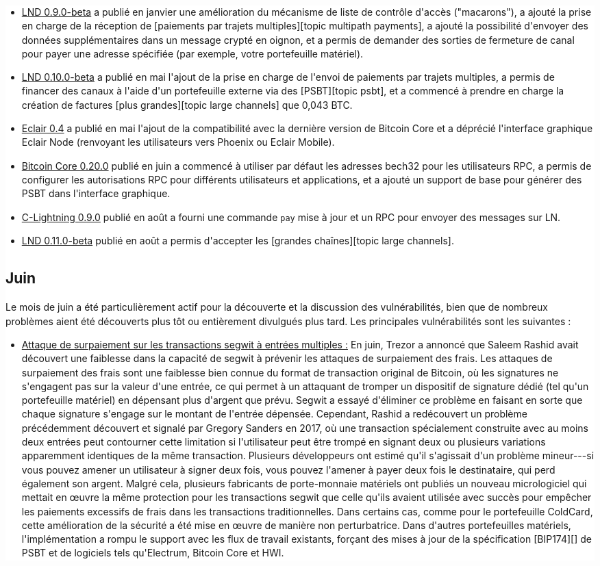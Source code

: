 - [LND 0.9.0-beta][] a publié en janvier une amélioration du mécanisme
  de liste de contrôle d'accès ("macarons"), a ajouté la prise en charge
  de la réception de [paiements par trajets multiples][topic multipath payments],
  a ajouté la possibilité d'envoyer des données supplémentaires dans un
  message crypté en oignon, et a permis de demander des sorties de
  fermeture de canal pour payer une adresse spécifiée (par exemple,
  votre portefeuille matériel).

- [LND 0.10.0-beta][] a publié en mai l'ajout de la prise en charge
  de l'envoi de paiements par trajets multiples, a permis de financer
  des canaux à l'aide d'un portefeuille externe via des [PSBT][topic psbt],
  et a commencé à prendre en charge la création de factures [plus grandes][topic large channels]
  que 0,043 BTC.

- [Eclair 0.4][] a publié en mai l'ajout de la compatibilité avec la
  dernière version de Bitcoin Core et a déprécié l'interface graphique
  Eclair Node (renvoyant les utilisateurs vers Phoenix ou Eclair Mobile).

- [Bitcoin Core 0.20.0][] publié en juin a commencé à utiliser par défaut
  les adresses bech32 pour les utilisateurs RPC, a permis de configurer
  les autorisations RPC pour différents utilisateurs et applications, et a
  ajouté un support de base pour générer des PSBT dans l'interface graphique.

- [C-Lightning 0.9.0][] publié en août a fourni une commande `pay` mise à jour
  et un RPC pour envoyer des messages sur LN.

- [LND 0.11.0-beta][] publié en août a permis d'accepter les [grandes chaînes][topic large channels].

</div>

## Juin

Le mois de juin a été particulièrement actif pour la découverte et la discussion
des vulnérabilités, bien que de nombreux problèmes aient été découverts plus tôt
ou entièrement divulgués plus tard. Les principales vulnérabilités sont les suivantes :

- [Attaque de surpaiement sur les transactions segwit à entrées multiples :][attack overpay segwit]
  En juin, Trezor a annoncé que Saleem Rashid avait découvert une faiblesse
  dans la capacité de segwit à prévenir les attaques de surpaiement des frais.
  Les attaques de surpaiement des frais sont une faiblesse bien connue du
  format de transaction original de Bitcoin, où les signatures ne s'engagent
  pas sur la valeur d'une entrée, ce qui permet à un attaquant de tromper
  un dispositif de signature dédié (tel qu'un portefeuille matériel) en
  dépensant plus d'argent que prévu. Segwit a essayé d'éliminer ce problème
  en faisant en sorte que chaque signature s'engage sur le montant de
  l'entrée dépensée. Cependant, Rashid a redécouvert un problème précédemment
  découvert et signalé par Gregory Sanders en 2017, où une transaction
  spécialement construite avec au moins deux entrées peut contourner cette
  limitation si l'utilisateur peut être trompé en signant deux ou plusieurs
  variations apparemment identiques de la même transaction. Plusieurs
  développeurs ont estimé qu'il s'agissait d'un problème mineur---si vous
  pouvez amener un utilisateur à signer deux fois, vous pouvez l'amener à
  payer deux fois le destinataire, qui perd également son argent. Malgré
  cela, plusieurs fabricants de porte-monnaie matériels ont publiés un
  nouveau micrologiciel qui mettait en œuvre la même protection pour les
  transactions segwit que celle qu'ils avaient utilisée avec succès pour
  empêcher les paiements excessifs de frais dans les transactions
  traditionnelles. Dans certains cas, comme pour le portefeuille ColdCard,
  cette amélioration de la sécurité a été mise en œuvre de manière non
  perturbatrice. Dans d'autres portefeuilles matériels, l'implémentation
  a rompu le support avec les flux de travail existants, forçant des
  mises à jour de la spécification [BIP174][] de PSBT et de logiciels
  tels qu'Electrum, Bitcoin Core et HWI.


[2018 summary]: /en/newsletters/2018/12/28/
[2019 summary]: /fr/newsletters/2019/12/28/
[`addr` message]: https://btcinformation.org/en/developer-reference#addr
[atomicity attack discussion]: /en/newsletters/2020/06/24/#continued-discussion-about-ln-atomicity-attack
[attack htlc incentives]: /en/newsletters/2020/07/01/#discussion-of-htlc-mining-incentives
[attack invdos]: /en/newsletters/2020/09/16/#inventory-out-of-memory-denial-of-service-attack-invdos
[attack ln atomicity]: /en/newsletters/2020/04/29/#new-attack-against-ln-payment-atomicity
[attack ln fee ransom]: /en/newsletters/2020/06/24/#ln-fee-ransom-attack
[attack overpay segwit]: /en/newsletters/2020/06/10/#fee-overpayment-attack-on-multi-input-segwit-transactions
[attack time dilation]: /en/newsletters/2020/06/10/#time-dilation-attacks-against-ln
[bcc18044]: /en/newsletters/2020/07/29/#bitcoin-core-18044
[bcc18267]: /en/newsletters/2020/09/30/#bitcoin-core-18267
[bcc19569]: /en/newsletters/2020/08/05/#bitcoin-core-19569
[bcc19954]: /en/newsletters/2020/10/14/#bitcoin-core-19954
[belcher coinswap1]: /en/newsletters/2020/06/03/#design-for-a-coinswap-implementation
[belcher coinswap2]: /en/newsletters/2020/08/26/#discussion-about-routed-coinswaps
[belcher coinswap3]: /en/newsletters/2020/09/09/#continued-coinswap-discussion
[belcher dec8 tweet]: https://twitter.com/chris_belcher_/status/1336322923800322049
[bfd post]: https://gnusha.org/url/https://lists.linuxfoundation.org/pipermail/bitcoin-dev/2016-May/012636.html
[bip157 spec discussion]: /en/newsletters/2018/06/08/#bip157-bip157-bip158-bip158-lightweight-client-filters
[bips900]: /en/newsletters/2020/05/06/#bips-900
[bips933]: /en/newsletters/2020/07/01/#bips-933
[bips947]: /en/newsletters/2020/08/05/#bips-947
[bips983]: /en/newsletters/2020/09/09/#bips-983
[bitcoin core 0.20.0]: /en/newsletters/2020/06/10/#bitcoin-core-0-20-0
[bolt12 draft]: https://github.com/rustyrussell/lightning-rfc/blob/guilt/offers/12-offer-encoding.md
[btcd #1180]: https://github.com/btcsuite/btcd/pull/1180
[cl3870]: /en/newsletters/2020/09/16/#c-lightning-3870
[cl4068]: /en/newsletters/2020/09/30/#c-lightning-4068
[c-lightning 0.9.0]: /en/newsletters/2020/08/05/#c-lightning-0-9-0
[coinswap design]: https://gnusha.org/url/https://lists.linuxfoundation.org/pipermail/bitcoin-dev/2020-May/017898.html
[common ownership heuristic]: https://en.bitcoin.it/wiki/Common-input-ownership_heuristic
[index de compatibilité]: /en/matrix/
[copa announced]: /en/newsletters/2020/09/16/#crypto-open-patent-alliance
[copa membership]: /en/newsletters/2020/12/09/#cryptocurrency-open-patent-alliance-copa-gains-new-members
[crypto garage p2p deriv]: /en/newsletters/2020/08/19/#crypto-garage-announces-p2p-derivatives-beta-application-on-bitcoin
[default signet discussion]: /en/newsletters/2020/09/02/#default-signet-discussion
[contrats logiques discrets]: https://adiabat.github.io/dlc.pdf
[dlc election bet]: https://suredbits.com/settlement-of-election-dlc/
[dlc spec]: https://github.com/discreetlogcontracts/dlcspecs/
[dryja poon sf devs]: https://lightning.network/lightning-network.pdf
[ecdsa]: https://en.wikipedia.org/wiki/Elliptic_Curve_Digital_Signature_Algorithm
[eclair 0.4]: /en/newsletters/2020/05/13/#eclair-0-4
[finney glv]: https://bitcointalk.org/index.php?topic=3238.msg45565#msg45565
[fournier otves]: https://github.com/LLFourn/one-time-VES/blob/master/main.pdf
[joinmarket]: https://github.com/JoinMarket-Org/joinmarket-clientserver
[libsecp256k1]: https://github.com/bitcoin-core/secp256k1
[libsecp256k1-zkp]: https://github.com/ElementsProject/secp256k1-zkp
[lnd 0.10.0-beta]: /en/newsletters/2020/05/06/#lnd-0-10-0-beta
[lnd 0.11.0-beta]: /en/newsletters/2020/08/26/#lnd-0-11-0-beta
[lnd 0.9.0-beta]: /en/newsletters/2020/01/29/#upgrade-to-lnd-0-9-0-beta
[maxwell gcs]: https://gnusha.org/url/https://lists.linuxfoundation.org/pipermail/bitcoin-dev/2016-May/012637.html
[musig2 paper]: /en/newsletters/2020/10/21/#musig2-paper-published
[neutrino]: https://github.com/lightninglabs/neutrino
[news100 bcc19010]: /en/newsletters/2020/06/03/#bitcoin-core-19010
[news100 revault arch]: /en/newsletters/2020/06/03/#the-revault-multiparty-vault-architecture
[news101 additional commitment]: /en/newsletters/2020/06/10/#bips-920
[news102 bip85]: /en/newsletters/2020/06/17/#bips-910
[news102 wasabi]: /en/newsletters/2020/06/17/#wabisabi-coordinated-coinjoins-with-arbitrary-output-values
[news104 bips923]: /en/newsletters/2020/07/01/#bips-923
[news107 bcc19109]: /en/newsletters/2020/07/22/#bitcoin-core-19109
[news107 bech32 fives]: /en/newsletters/2020/07/22/#bech32-address-updates
[news109 sapio]: /en/newsletters/2020/08/05/#sapio
[news111 bcc19070]: /en/newsletters/2020/08/19/#bitcoin-core-19070
[news111 uniform tiebreaker]: /en/newsletters/2020/08/19/#proposed-uniform-tiebreaker-in-schnorr-signatures
[news112 bcc14582]: /en/newsletters/2020/08/26/#bitcoin-core-14582
[news112 bolts688]: /en/newsletters/2020/08/26/#bolts-688
[news113 bip340 update]: /en/newsletters/2020/09/02/#bips-982
[news113 witasym]: /en/newsletters/2020/09/02/#witness-asymmetric-payment-channels
[news115 bip340 merge]: /en/newsletters/2020/09/16/#libsecp256k1-558
[news116 payjoin joinmarket]: /en/newsletters/2020/09/23/#joinmarket-0-7-0-adds-bip78-psbt
[news117 patent]: /en/newsletters/2020/09/30/#us-patent-7-110-538-has-expired
[news118 signmessage update proposal]: /en/newsletters/2020/10/07/#alternative-to-bip322-generic-signmessage
[news119 bech32 discussion]: /en/newsletters/2020/10/14/#bech32-addresses-for-taproot
[news119 nested routing]: /en/newsletters/2020/10/14/#incremental-routing
[news119 witasym update]: /en/newsletters/2020/10/14/#updated-witness-asymmetric-payment-channel-proposal
[news120 glv]: /en/newsletters/2020/10/21/#libsecp256k1-830
[news120 musig2]: /en/newsletters/2020/10/21/#musig2-paper-published
[news120 taproot merge]: /en/newsletters/2020/10/21/#bitcoin-core-19953
[news120 upfront]: /en/newsletters/2020/10/21/#more-ln-upfront-fees-discussion
[news121 riard disclosures]: /en/newsletters/2020/10/28/#full-disclosures-of-recent-lnd-vulnerabilities
[news121 signmessage update bip]: /en/newsletters/2020/10/28/#bips-1003
[news122 bidir fees]: /en/newsletters/2020/11/04/#bi-directional-upfront-fees-for-ln
[news122 devsurvey]: /en/newsletters/2020/11/04/#taproot-activation-survey-results
[news123 high-s]: /en/newsletters/2020/11/11/#bolts-807
[news123 lightning pool]: /en/newsletters/2020/11/11/#incoming-channel-marketplace
[news124 htlc release]: /en/newsletters/2020/11/18/#bolts-808
[news125 miner survey]: /en/newsletters/2020/11/25/#website-listing-miner-support-for-taproot-activation
[news126 routing fibonds]: /en/newsletters/2020/12/02/#fidelity-bonds-for-ln-routing
[news127 bech32m research]: /en/newsletters/2020/12/09/#bech32-addresses-for-taproot-and-beyond
[news128 fancy static]: /en/newsletters/2020/12/16/#proposed-improvements-to-static-ln-backups
[news128 offers]: /en/newsletters/2020/12/16/#c-lightning-4255
[news24 cpfp carve out]: /en/newsletters/2018/12/04/#cpfp-carve-out
[news59 bishop idea]: /en/newsletters/2019/08/14/#bitcoin-vaults-without-covenants
[news80 msfa]: /en/newsletters/2020/01/15/#discussion-of-soft-fork-activation-mechanisms
[news81 dlc]: /en/newsletters/2020/01/22/#protocol-specification-for-discreet-log-contracts-dlcs
[news83 alt tiebreaker]: /en/newsletters/2020/02/05/#alternative-x-only-pubkey-tiebreaker
[news83 interactive funding]: /en/newsletters/2020/02/05/#interactive-construction-of-ln-funding-transactions
[news85 blinded paths]: /en/newsletters/2020/02/19/#decoy-nodes-and-lightweight-rendez-vous-routing
[news86 backwards upfront]: /en/newsletters/2020/02/26/#reverse-up-front-payments
[news86 bolts596]: /en/newsletters/2020/02/26/#bolts-596
[news86 large channels]: /en/newsletters/2020/02/26/#bolts-596
[news87 bip340 update1]: /en/newsletters/2020/03/04/#bips-886
[news87 bip340 update]: /en/newsletters/2020/03/04/#updates-to-bip340-schnorr-keys-and-signatures
[news87 exfiltration]: /en/newsletters/2020/03/04/#proposal-to-standardize-an-exfiltration-resistant-nonce-protocol
[news87 taproot generic group]: /en/newsletters/2020/03/04/#taproot-in-the-generic-group-model
[news88 exfiltration]: /en/newsletters/2020/03/11/#exfiltration-resistant-nonce-protocols
[news88 signmessage rfh]: /en/newsletters/2020/03/11/#bip322-generic-signmessage-progress-or-perish
[news89 op_if]: /en/newsletters/2020/03/18/#bitcoin-core-16902
[news8 p2ep]: /en/newsletters/2018/08/14/#pay-to-end-point-p2ep-idea-proposed
[news91 bip340 powerdiff]: /en/newsletters/2020/04/01/#mitigating-differential-power-analysis-in-schnorr-signatures
[news91 signmessage simplification]: /en/newsletters/2020/04/01/#proposed-update-to-bip322-generic-signmessage
[news92 cl3600]: /en/newsletters/2020/04/08/#c-lightning-3600
[news92 ecdsa adaptor]: /en/newsletters/2020/04/08/#work-on-ptlcs-for-ln-using-simplified-ecdsa-adaptor-signatures
[news93 super keychain]: /en/newsletters/2020/04/15/#proposal-for-using-one-bip32-keychain-to-seed-multiple-child-keychains
[news94 bishop vault]: /en/newsletters/2020/04/22/#vaults-prototype
[news94 btcpay payjoin]: /en/newsletters/2020/04/22/#btcpay-adds-support-for-sending-and-receiving-payjoined-payments
[news95 revault]: /en/newsletters/2020/04/29/#multiparty-vault-architecture
[news96 bcc18038]: /en/newsletters/2020/05/06/#bitcoin-core-18038
[news96 bip340 nonce update]: /en/newsletters/2020/05/06/#bips-893
[news96 bip340 update]: /en/newsletters/2020/05/06/#bips-893
[news97 additional commitment]: /en/newsletters/2020/05/13/#request-for-an-additional-taproot-signature-commitment
[news98 bcc18877]: /en/newsletters/2020/05/20/#bitcoin-core-18877
[news98 sas]: /en/newsletters/2020/05/20/#two-transaction-cross-chain-atomic-swap-or-same-chain-coinswap
[news99 bcc18861]: /en/newsletters/2020/05/27/#bitcoin-core-18861
[nick filter privacy]: https://jonasnick.github.io/blog/2015/02/12/privacy-in-bitcoinj/
[optech blog posts]: /en/blog/
[rubin fee sponsorship]: /en/newsletters/2020/09/23/#transaction-fee-sponsorship
[russell loop]: https://gnusha.org/url/https://lists.linuxfoundation.org/pipermail/lightning-dev/2015-August/000135.html
[rv routing]: /en/newsletters/2018/11/20/#hidden-destinations
[somsen sas post]: https://gnusha.org/url/https://lists.linuxfoundation.org/pipermail/bitcoin-dev/2020-May/017846.html
[somsen sas video]: https://www.youtube.com/watch?v=TlCxpdNScCA
[##taproot-activation]: /en/newsletters/2020/07/22/#taproot-activation-discussions
[atelier taproot]: /en/workshops/#taproot-workshop
[todd segwit review]: https://petertodd.org/2016/segwit-consensus-critical-code-review#peer-to-peer-networking
[index des sujets]: /en/topics/
[tx origin wiki]: https://en.bitcoin.it/wiki/Privacy#Traffic_analysis
[brevet américain 7,110,538]: https://patents.google.com/patent/US7110538B2/en